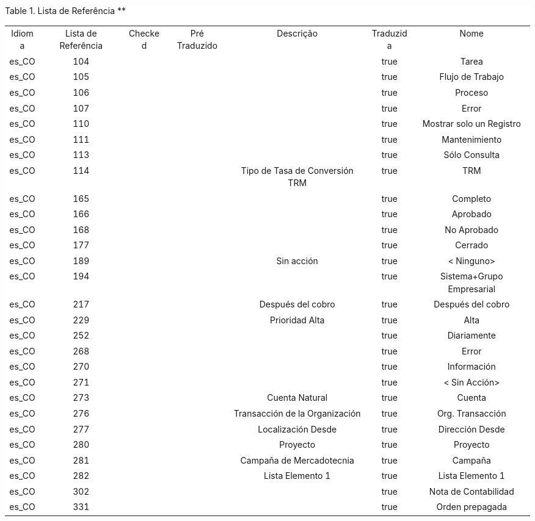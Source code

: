 <div id="d63280e1" class="table">

<div class="table-title">

Table 1. Lista de Referência
\*\*

</div>

<div class="table-contents">

|        |                     |         |               |                                                                     |           |                                             |
| :----: | :-----------------: | :-----: | :-----------: | :-----------------------------------------------------------------: | :-------: | :-----------------------------------------: |
| Idioma | Lista de Referência | Checked | Pré Traduzido |                              Descrição                              | Traduzida |                    Nome                     |
| es\_CO |         104         |         |               |                                                                     |   true    |                    Tarea                    |
| es\_CO |         105         |         |               |                                                                     |   true    |              Flujo de Trabajo               |
| es\_CO |         106         |         |               |                                                                     |   true    |                   Proceso                   |
| es\_CO |         107         |         |               |                                                                     |   true    |                    Error                    |
| es\_CO |         110         |         |               |                                                                     |   true    |          Mostrar solo un Registro           |
| es\_CO |         111         |         |               |                                                                     |   true    |                Mantenimiento                |
| es\_CO |         113         |         |               |                                                                     |   true    |                Sólo Consulta                |
| es\_CO |         114         |         |               |                   Tipo de Tasa de Conversión TRM                    |   true    |                     TRM                     |
| es\_CO |         165         |         |               |                                                                     |   true    |                  Completo                   |
| es\_CO |         166         |         |               |                                                                     |   true    |                  Aprobado                   |
| es\_CO |         168         |         |               |                                                                     |   true    |                 No Aprobado                 |
| es\_CO |         177         |         |               |                                                                     |   true    |                   Cerrado                   |
| es\_CO |         189         |         |               |                             Sin acción                              |   true    |                \< Ninguno\>                 |
| es\_CO |         194         |         |               |                                                                     |   true    |          Sistema+Grupo Empresarial          |
| es\_CO |         217         |         |               |                          Después del cobro                          |   true    |              Después del cobro              |
| es\_CO |         229         |         |               |                           Prioridad Alta                            |   true    |                    Alta                     |
| es\_CO |         252         |         |               |                                                                     |   true    |                 Diariamente                 |
| es\_CO |         268         |         |               |                                                                     |   true    |                    Error                    |
| es\_CO |         270         |         |               |                                                                     |   true    |                 Información                 |
| es\_CO |         271         |         |               |                                                                     |   true    |               \< Sin Acción\>               |
| es\_CO |         273         |         |               |                           Cuenta Natural                            |   true    |                   Cuenta                    |
| es\_CO |         276         |         |               |                   Transacción de la Organización                    |   true    |              Org. Transacción               |
| es\_CO |         277         |         |               |                         Localización Desde                          |   true    |               Dirección Desde               |
| es\_CO |         280         |         |               |                              Proyecto                               |   true    |                  Proyecto                   |
| es\_CO |         281         |         |               |                      Campaña de Mercadotecnia                       |   true    |                   Campaña                   |
| es\_CO |         282         |         |               |                          Lista Elemento 1                           |   true    |              Lista Elemento 1               |
| es\_CO |         302         |         |               |                                                                     |   true    |            Nota de Contabilidad             |
| es\_CO |         331         |         |               |                                                                     |   true    |               Orden prepagada               |